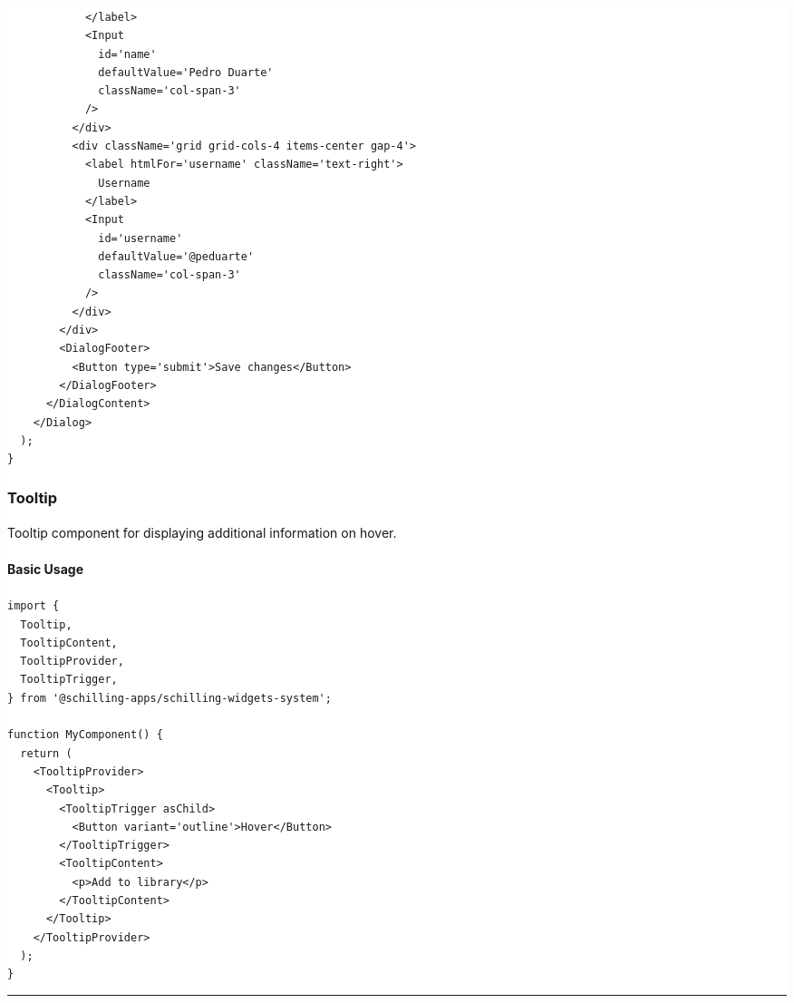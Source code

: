 ```tsx
            </label>
            <Input
              id='name'
              defaultValue='Pedro Duarte'
              className='col-span-3'
            />
          </div>
          <div className='grid grid-cols-4 items-center gap-4'>
            <label htmlFor='username' className='text-right'>
              Username
            </label>
            <Input
              id='username'
              defaultValue='@peduarte'
              className='col-span-3'
            />
          </div>
        </div>
        <DialogFooter>
          <Button type='submit'>Save changes</Button>
        </DialogFooter>
      </DialogContent>
    </Dialog>
  );
}
```

### Tooltip

Tooltip component for displaying additional information on hover.

#### Basic Usage

```tsx
import {
  Tooltip,
  TooltipContent,
  TooltipProvider,
  TooltipTrigger,
} from '@schilling-apps/schilling-widgets-system';

function MyComponent() {
  return (
    <TooltipProvider>
      <Tooltip>
        <TooltipTrigger asChild>
          <Button variant='outline'>Hover</Button>
        </TooltipTrigger>
        <TooltipContent>
          <p>Add to library</p>
        </TooltipContent>
      </Tooltip>
    </TooltipProvider>
  );
}
```

---
